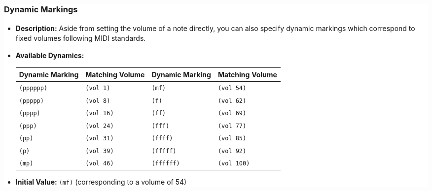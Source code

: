 ### Dynamic Markings 

* **Description:** Aside from setting the volume of a note directly, you can 
  also specify dynamic markings which correspond to fixed volumes following MIDI
  standards. 
  
* **Available Dynamics:** 

  | Dynamic Marking | Matching Volume   | Dynamic Marking | Matching Volume   |
  |-----------------|-------------------|-----------------|-------------------|
  | `(pppppp)`      | `(vol 1)`         | `(mf)`          | `(vol 54)`        |
  | `(ppppp)`       | `(vol 8)`         | `(f)`           | `(vol 62)`        |
  | `(pppp)`        | `(vol 16)`        | `(ff)`          | `(vol 69)`        |
  | `(ppp)`         | `(vol 24)`        | `(fff)`         | `(vol 77)`        |
  | `(pp)`          | `(vol 31)`        | `(ffff)`        | `(vol 85)`        |
  | `(p)`           | `(vol 39)`        | `(fffff)`       | `(vol 92)`        |
  | `(mp)`          | `(vol 46)`        | `(ffffff)`      | `(vol 100)`       |

* **Initial Value:** `(mf)` (corresponding to a volume of 54) 
